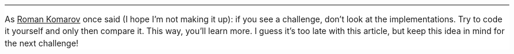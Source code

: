 * * *

As [Roman Komarov](https://kizu.ru/) once said (I hope I’m not making it up): if you see a challenge, don’t look at the implementations. Try to code it yourself and only then compare it. This way, you’ll learn more. I guess it’s too late with this article, but keep this idea in mind for the next challenge!
